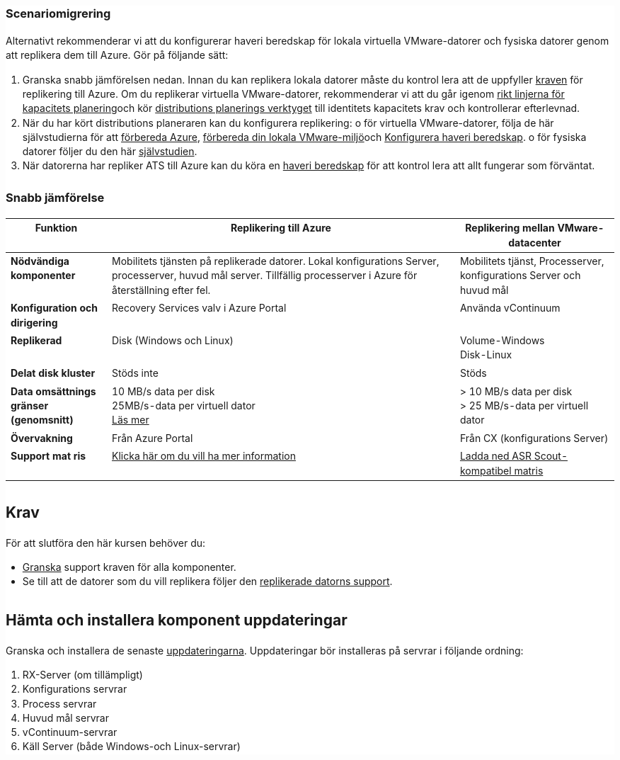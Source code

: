 ### <a name="scenario-migration"></a>Scenariomigrering
Alternativt rekommenderar vi att du konfigurerar haveri beredskap för lokala virtuella VMware-datorer och fysiska datorer genom att replikera dem till Azure. Gör på följande sätt:

1.  Granska snabb jämförelsen nedan. Innan du kan replikera lokala datorer måste du kontrol lera att de uppfyller [kraven](./vmware-physical-azure-support-matrix.md#replicated-machines) för replikering till Azure. Om du replikerar virtuella VMware-datorer, rekommenderar vi att du går igenom [rikt linjerna för kapacitets planering](./site-recovery-plan-capacity-vmware.md)och kör [distributions planerings verktyget](./site-recovery-deployment-planner.md) till identitets kapacitets krav och kontrollerar efterlevnad.
2.  När du har kört distributions planeraren kan du konfigurera replikering: o för virtuella VMware-datorer, följa de här självstudierna för att [förbereda Azure](./tutorial-prepare-azure.md), [förbereda din lokala VMware-miljö](./vmware-azure-tutorial-prepare-on-premises.md)och [Konfigurera haveri beredskap](./vmware-azure-tutorial-prepare-on-premises.md).
o för fysiska datorer följer du den här [självstudien](./physical-azure-disaster-recovery.md).
3.  När datorerna har repliker ATS till Azure kan du köra en [haveri beredskap](./site-recovery-test-failover-to-azure.md) för att kontrol lera att allt fungerar som förväntat.

### <a name="quick-comparison"></a>Snabb jämförelse

**Funktion** | **Replikering till Azure** |**Replikering mellan VMware-datacenter**
--|--|--
**Nödvändiga komponenter** |Mobilitets tjänsten på replikerade datorer. Lokal konfigurations Server, processerver, huvud mål server. Tillfällig processerver i Azure för återställning efter fel.|Mobilitets tjänst, Processerver, konfigurations Server och huvud mål
**Konfiguration och dirigering** |Recovery Services valv i Azure Portal | Använda vContinuum 
**Replikerad** |Disk (Windows och Linux) |Volume-Windows<br> Disk-Linux
**Delat disk kluster** |Stöds inte|Stöds
**Data omsättnings gränser (genomsnitt)** |10 MB/s data per disk<br> 25MB/s-data per virtuell dator<br> [Läs mer](./site-recovery-vmware-deployment-planner-analyze-report.md#azure-site-recovery-limits) | > 10 MB/s data per disk  <br> > 25 MB/s-data per virtuell dator
**Övervakning** |Från Azure Portal|Från CX (konfigurations Server)
**Support mat ris** | [Klicka här om du vill ha mer information](./vmware-physical-azure-support-matrix.md)|[Ladda ned ASR Scout-kompatibel matris](https://aka.ms/asr-scout-cm)


## <a name="prerequisites"></a>Krav
För att slutföra den här kursen behöver du:

- [Granska](vmware-physical-secondary-support-matrix.md) support kraven för alla komponenter.
- Se till att de datorer som du vill replikera följer den [replikerade datorns support](vmware-physical-secondary-support-matrix.md#replicated-vm-support).


## <a name="download-and-install-component-updates"></a>Hämta och installera komponent uppdateringar

 Granska och installera de senaste [uppdateringarna](#updates). Uppdateringar bör installeras på servrar i följande ordning:

1. RX-Server (om tillämpligt)
2. Konfigurations servrar
3. Process servrar
4. Huvud mål servrar
5. vContinuum-servrar
6. Käll Server (både Windows-och Linux-servrar)
